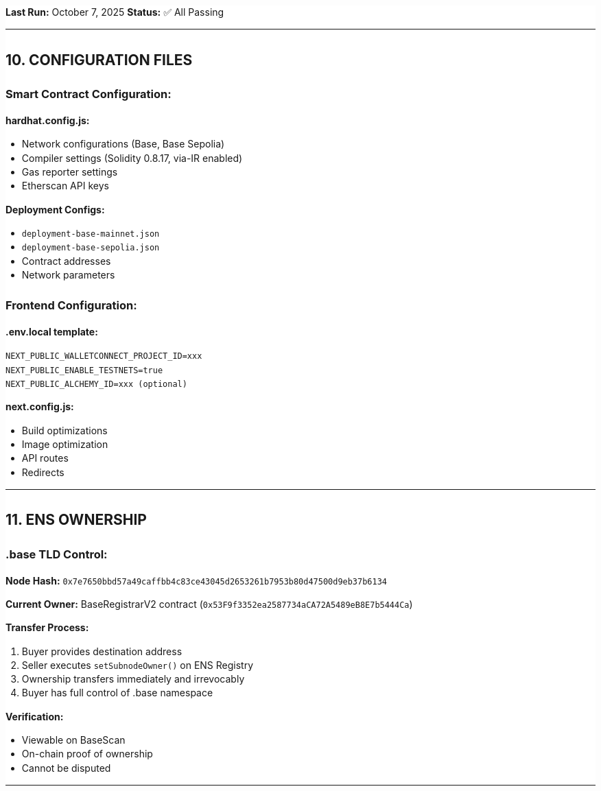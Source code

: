 **Last Run:** October 7, 2025
**Status:** ✅ All Passing

---

## 10. CONFIGURATION FILES

### Smart Contract Configuration:

**hardhat.config.js:**
- Network configurations (Base, Base Sepolia)
- Compiler settings (Solidity 0.8.17, via-IR enabled)
- Gas reporter settings
- Etherscan API keys

**Deployment Configs:**
- `deployment-base-mainnet.json`
- `deployment-base-sepolia.json`
- Contract addresses
- Network parameters

### Frontend Configuration:

**.env.local template:**
```
NEXT_PUBLIC_WALLETCONNECT_PROJECT_ID=xxx
NEXT_PUBLIC_ENABLE_TESTNETS=true
NEXT_PUBLIC_ALCHEMY_ID=xxx (optional)
```

**next.config.js:**
- Build optimizations
- Image optimization
- API routes
- Redirects

---

## 11. ENS OWNERSHIP

### .base TLD Control:

**Node Hash:** `0x7e7650bbd57a49caffbb4c83ce43045d2653261b7953b80d47500d9eb37b6134`

**Current Owner:** BaseRegistrarV2 contract (`0x53F9f3352ea2587734aCA72A5489eB8E7b5444Ca`)

**Transfer Process:**
1. Buyer provides destination address
2. Seller executes `setSubnodeOwner()` on ENS Registry
3. Ownership transfers immediately and irrevocably
4. Buyer has full control of .base namespace

**Verification:**
- Viewable on BaseScan
- On-chain proof of ownership
- Cannot be disputed

---